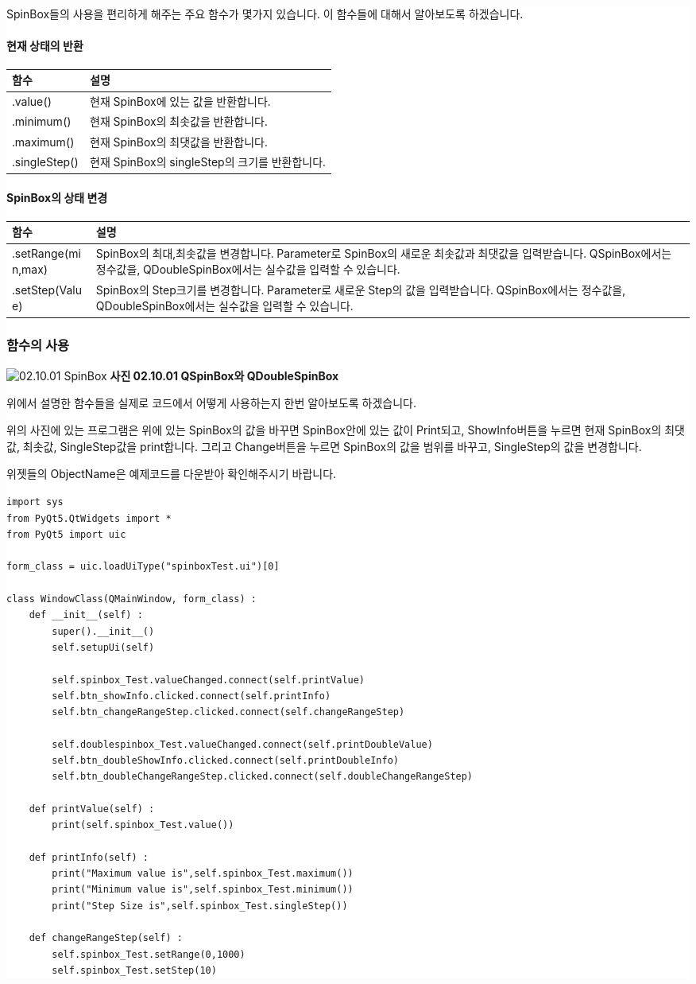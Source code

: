 SpinBox들의 사용을 편리하게 해주는 주요 함수가 몇가지 있습니다. 이 함수들에 대해서 알아보도록 하겠습니다.

#### 현재 상태의 반환

| 함수          | 설명                                           |
| :------------ | :--------------------------------------------- |
| .value()      | 현재 SpinBox에 있는 값을 반환합니다.           |
| .minimum()    | 현재 SpinBox의 최솟값을 반환합니다.            |
| .maximum()    | 현재 SpinBox의 최댓값을 반환합니다.            |
| .singleStep() | 현재 SpinBox의 singleStep의 크기를 반환합니다. |

#### SpinBox의 상태 변경

| 함수               | 설명                                                         |
| :----------------- | :----------------------------------------------------------- |
| .setRange(min,max) | SpinBox의 최대,최솟값을 변경합니다. Parameter로 SpinBox의 새로운 최솟값과 최댓값을 입력받습니다. QSpinBox에서는 정수값을, QDoubleSpinBox에서는 실수값을 입력할 수 있습니다. |
| .setStep(Value)    | SpinBox의 Step크기를 변경합니다. Parameter로 새로운 Step의 값을 입력받습니다. QSpinBox에서는 정수값을, QDoubleSpinBox에서는 실수값을 입력할 수 있습니다. |

### 함수의 사용

![02.10.01 SpinBox](https://wikidocs.net/images/page/35494/02.10.01_QSpinBox.png)
**사진 02.10.01 QSpinBox와 QDoubleSpinBox**

위에서 설명한 함수들을 실제로 코드에서 어떻게 사용하는지 한번 알아보도록 하겠습니다.

위의 사진에 있는 프로그램은 위에 있는 SpinBox의 값을 바꾸면 SpinBox안에 있는 값이 Print되고, ShowInfo버튼을 누르면 현재 SpinBox의 최댓값, 최솟값, SingleStep값을 print합니다. 그리고 Change버튼을 누르면 SpinBox의 값을 범위를 바꾸고, SingleStep의 값을 변경합니다.

위젯들의 ObjectName은 예제코드를 다운받아 확인해주시기 바랍니다.

```
import sys
from PyQt5.QtWidgets import *
from PyQt5 import uic

form_class = uic.loadUiType("spinboxTest.ui")[0]

class WindowClass(QMainWindow, form_class) :
    def __init__(self) :
        super().__init__()
        self.setupUi(self)

        self.spinbox_Test.valueChanged.connect(self.printValue)
        self.btn_showInfo.clicked.connect(self.printInfo)
        self.btn_changeRangeStep.clicked.connect(self.changeRangeStep)

        self.doublespinbox_Test.valueChanged.connect(self.printDoubleValue)
        self.btn_doubleShowInfo.clicked.connect(self.printDoubleInfo)
        self.btn_doubleChangeRangeStep.clicked.connect(self.doubleChangeRangeStep)

    def printValue(self) :
        print(self.spinbox_Test.value())

    def printInfo(self) :
        print("Maximum value is",self.spinbox_Test.maximum())
        print("Minimum value is",self.spinbox_Test.minimum())
        print("Step Size is",self.spinbox_Test.singleStep())

    def changeRangeStep(self) :
        self.spinbox_Test.setRange(0,1000)
        self.spinbox_Test.setStep(10)

```